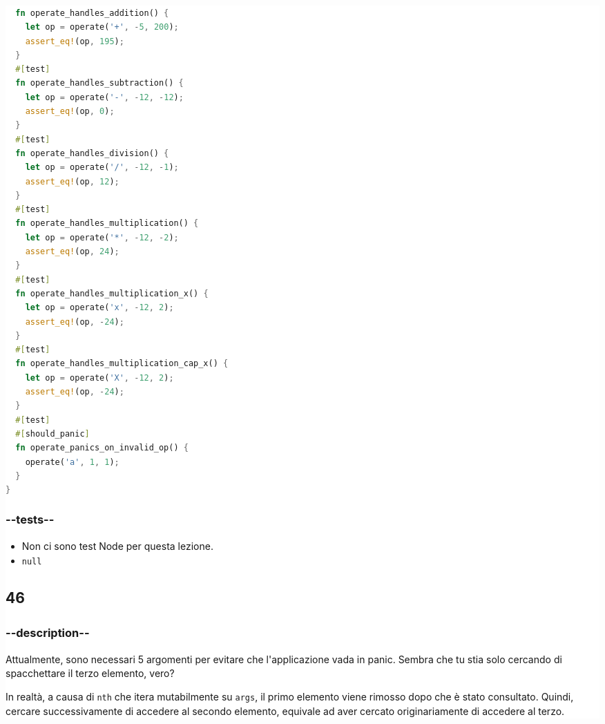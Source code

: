 ```rust
  fn operate_handles_addition() {
    let op = operate('+', -5, 200);
    assert_eq!(op, 195);
  }
  #[test]
  fn operate_handles_subtraction() {
    let op = operate('-', -12, -12);
    assert_eq!(op, 0);
  }
  #[test]
  fn operate_handles_division() {
    let op = operate('/', -12, -1);
    assert_eq!(op, 12);
  }
  #[test]
  fn operate_handles_multiplication() {
    let op = operate('*', -12, -2);
    assert_eq!(op, 24);
  }
  #[test]
  fn operate_handles_multiplication_x() {
    let op = operate('x', -12, 2);
    assert_eq!(op, -24);
  }
  #[test]
  fn operate_handles_multiplication_cap_x() {
    let op = operate('X', -12, 2);
    assert_eq!(op, -24);
  }
  #[test]
  #[should_panic]
  fn operate_panics_on_invalid_op() {
    operate('a', 1, 1);
  }
}
```

### --tests--

- Non ci sono test Node per questa lezione.
- `null`

## 46

### --description--

Attualmente, sono necessari 5 argomenti per evitare che l'applicazione vada in panic. Sembra che tu stia solo cercando di spacchettare il terzo elemento, vero?

In realtà, a causa di `nth` che itera mutabilmente su `args`, il primo elemento viene rimosso dopo che è stato consultato. Quindi, cercare successivamente di accedere al secondo elemento, equivale ad aver cercato originariamente di accedere al terzo.
